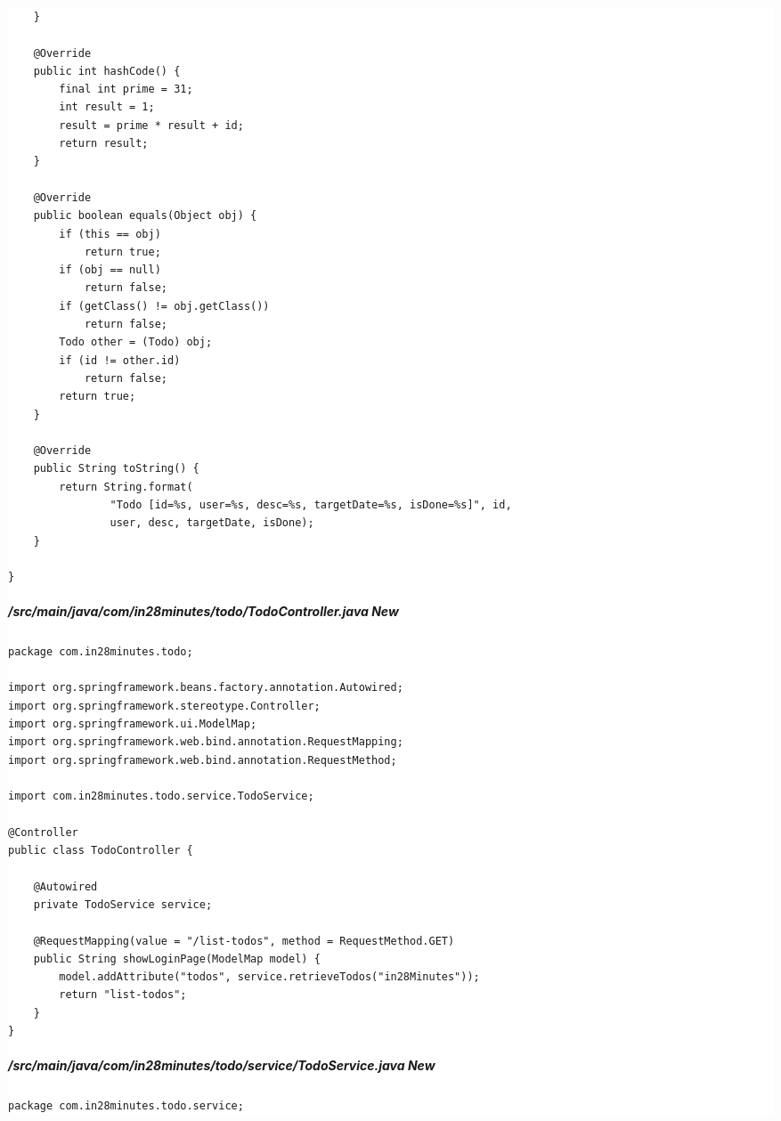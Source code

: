 ```
	}

	@Override
	public int hashCode() {
		final int prime = 31;
		int result = 1;
		result = prime * result + id;
		return result;
	}

	@Override
	public boolean equals(Object obj) {
		if (this == obj)
			return true;
		if (obj == null)
			return false;
		if (getClass() != obj.getClass())
			return false;
		Todo other = (Todo) obj;
		if (id != other.id)
			return false;
		return true;
	}

	@Override
	public String toString() {
		return String.format(
				"Todo [id=%s, user=%s, desc=%s, targetDate=%s, isDone=%s]", id,
				user, desc, targetDate, isDone);
	}

}
```
##### /src/main/java/com/in28minutes/todo/TodoController.java New
```
package com.in28minutes.todo;

import org.springframework.beans.factory.annotation.Autowired;
import org.springframework.stereotype.Controller;
import org.springframework.ui.ModelMap;
import org.springframework.web.bind.annotation.RequestMapping;
import org.springframework.web.bind.annotation.RequestMethod;

import com.in28minutes.todo.service.TodoService;

@Controller
public class TodoController {

	@Autowired
	private TodoService service;

	@RequestMapping(value = "/list-todos", method = RequestMethod.GET)
	public String showLoginPage(ModelMap model) {
		model.addAttribute("todos", service.retrieveTodos("in28Minutes"));
		return "list-todos";
	}
}
```
##### /src/main/java/com/in28minutes/todo/service/TodoService.java New
```
package com.in28minutes.todo.service;
```